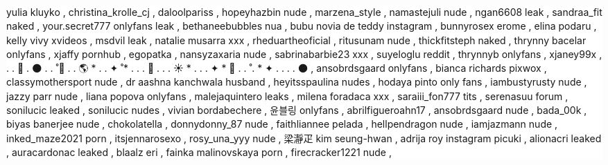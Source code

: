 yulia kluyko	,
christina_krolle_cj	,
daloolpariss	,
hopeyhazbin nude	,
marzena_style	,
namastejuli nude	,
ngan6608 leak	,
sandraa_fit naked	,
your.secret777 onlyfans leak	,
bethaneebubbles nua	,
bubu novia de teddy instagram	,
bunnyrosex erome	,
elina podaru	,
kelly vivy xvideos	,
msdvil leak	,
natalie musarra xxx	,
rheduartheoficial	,
ritusunam nude	,
thickfitsteph naked	,
thrynny bacelar onlyfans	,
xjaffy pornhub	,
egopatka	,
nansyzaxaria nude	,
sabrinabarbie23 xxx	,
suyeloglu reddit	,
thrynnyb onlyfans	,
xjaney99x	,
. . ゚ . 🌑 . . ̊ ゚ . . 🌎 * . . ✦ ̊ * . . . ゚ . . . ☀ * . . . ✦ * 🚀 . . ̊  . * ✦ . . . . 🌑	,
ansobrdsgaard onlyfans	,
bianca richards pixwox	,
classymothersport nude	,
dr aashna kanchwala husband	,
heyitsspaulina nudes	,
hodaya pinto only fans	,
iambustyrusty nude	,
jazzy parr nude	,
liana popova onlyfans	,
malejaquintero leaks	,
milena foradaca xxx	,
saraiii_fon777 tits	,
serenasuu forum	,
sonilucic leaked	,
sonilucic nudes	,
vivian bordabechere	,
윤블링 onlyfans	,
abrilfigueroahn17	,
ansobrdsgaard nude	,
bada_00k	,
biyas banerjee nude	,
chokolatella	,
donnydonny_87 nude	,
faithliannee pelada	,
hellpendragon nude	,
iamjazmann nude	,
inked_maze2021 porn	,
itsjennarosexo	,
rosy_una_yyy nude	,
梁瀞疋 kim seung-hwan	,
adrija roy instagram picuki	,
alionacri leaked	,
auracardonac leaked	,
blaalz eri	,
fainka malinovskaya porn	,
firecracker1221 nude	,